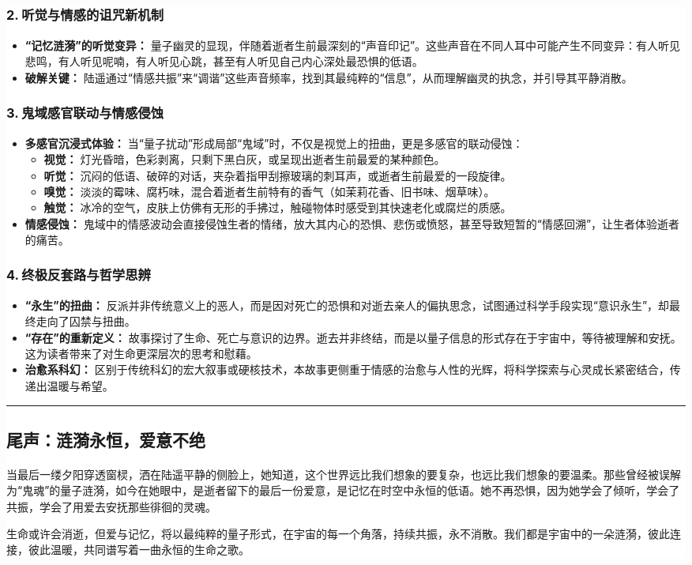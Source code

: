 ### 2. 听觉与情感的诅咒新机制
*   **“记忆涟漪”的听觉变异：** 量子幽灵的显现，伴随着逝者生前最深刻的“声音印记”。这些声音在不同人耳中可能产生不同变异：有人听见悲鸣，有人听见呢喃，有人听见心跳，甚至有人听见自己内心深处最恐惧的低语。
*   **破解关键：** 陆遥通过“情感共振”来“调谐”这些声音频率，找到其最纯粹的“信息”，从而理解幽灵的执念，并引导其平静消散。

### 3. 鬼域感官联动与情感侵蚀
*   **多感官沉浸式体验：** 当“量子扰动”形成局部“鬼域”时，不仅是视觉上的扭曲，更是多感官的联动侵蚀：
    *   **视觉：** 灯光昏暗，色彩剥离，只剩下黑白灰，或呈现出逝者生前最爱的某种颜色。
    *   **听觉：** 沉闷的低语、破碎的对话，夹杂着指甲刮擦玻璃的刺耳声，或逝者生前最爱的一段旋律。
    *   **嗅觉：** 淡淡的霉味、腐朽味，混合着逝者生前特有的香气（如茉莉花香、旧书味、烟草味）。
    *   **触觉：** 冰冷的空气，皮肤上仿佛有无形的手拂过，触碰物体时感受到其快速老化或腐烂的质感。
*   **情感侵蚀：** 鬼域中的情感波动会直接侵蚀生者的情绪，放大其内心的恐惧、悲伤或愤怒，甚至导致短暂的“情感回溯”，让生者体验逝者的痛苦。

### 4. 终极反套路与哲学思辨
*   **“永生”的扭曲：** 反派并非传统意义上的恶人，而是因对死亡的恐惧和对逝去亲人的偏执思念，试图通过科学手段实现“意识永生”，却最终走向了囚禁与扭曲。
*   **“存在”的重新定义：** 故事探讨了生命、死亡与意识的边界。逝去并非终结，而是以量子信息的形式存在于宇宙中，等待被理解和安抚。这为读者带来了对生命更深层次的思考和慰藉。
*   **治愈系科幻：** 区别于传统科幻的宏大叙事或硬核技术，本故事更侧重于情感的治愈与人性的光辉，将科学探索与心灵成长紧密结合，传递出温暖与希望。

---

## 尾声：涟漪永恒，爱意不绝

当最后一缕夕阳穿透窗棂，洒在陆遥平静的侧脸上，她知道，这个世界远比我们想象的要复杂，也远比我们想象的要温柔。那些曾经被误解为“鬼魂”的量子涟漪，如今在她眼中，是逝者留下的最后一份爱意，是记忆在时空中永恒的低语。她不再恐惧，因为她学会了倾听，学会了共振，学会了用爱去安抚那些徘徊的灵魂。

生命或许会消逝，但爱与记忆，将以最纯粹的量子形式，在宇宙的每一个角落，持续共振，永不消散。我们都是宇宙中的一朵涟漪，彼此连接，彼此温暖，共同谱写着一曲永恒的生命之歌。